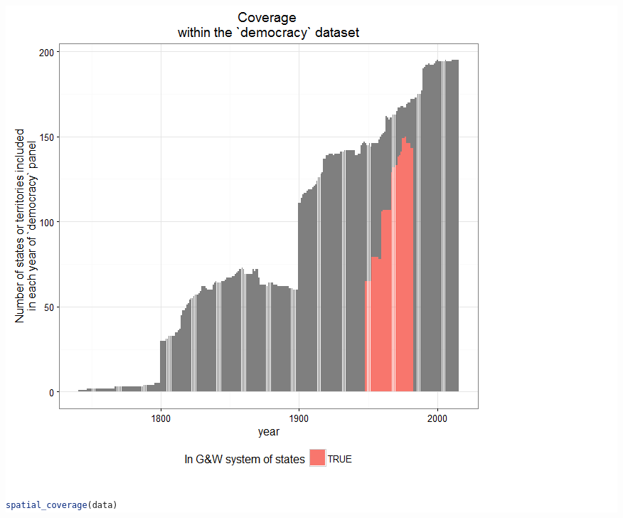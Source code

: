 ![](Spatial_and_temporal_coverage_files/figure-html/arat_coverage-1.png)

```r
spatial_coverage(data)
```
